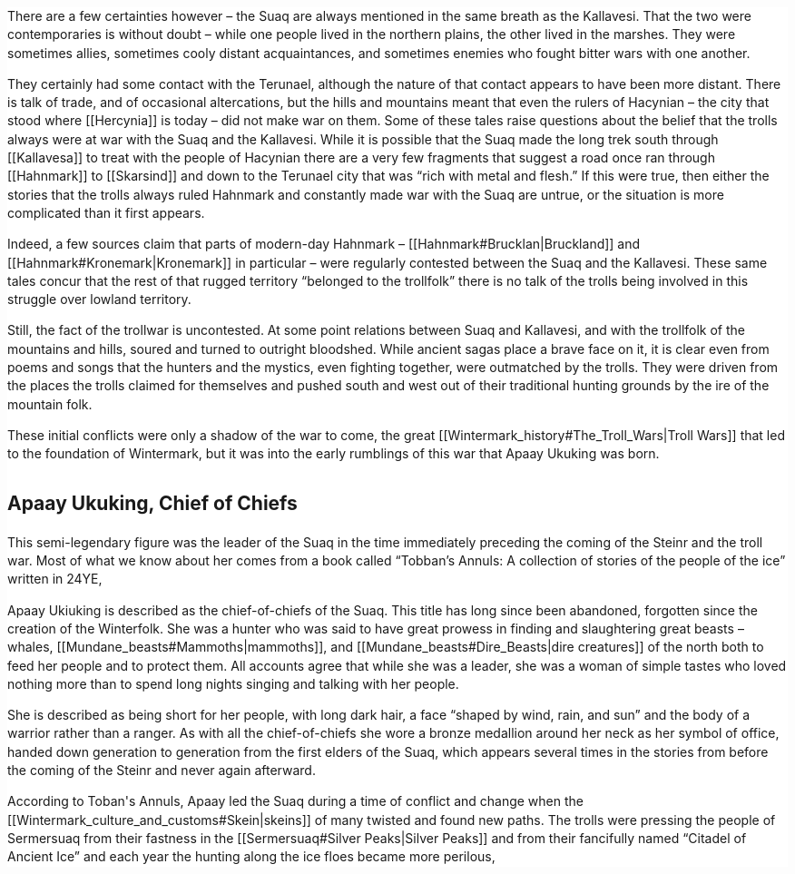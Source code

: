 There are a few certainties however – the Suaq are always mentioned in the same breath as the Kallavesi. That the two were contemporaries is without doubt – while one people lived in the northern plains, the other lived in the marshes. They were sometimes allies, sometimes cooly distant acquaintances, and sometimes enemies who fought bitter wars with one another.

They certainly had some contact with the Terunael, although the nature of that contact appears to have been more distant. There is talk of trade, and of occasional altercations, but the hills and mountains meant that even the rulers of Hacynian – the city that stood where [[Hercynia]] is today – did not make war on them. Some of these tales raise questions about the belief that the trolls always were at war with the Suaq and the Kallavesi. While it is possible that the Suaq made the long trek south through [[Kallavesa]] to treat with the people of Hacynian there are a very few fragments that suggest a road once ran through [[Hahnmark]] to [[Skarsind]] and down to the Terunael city that was “rich with metal and flesh.” If this were true, then either the stories that the trolls always ruled Hahnmark and constantly made war with the Suaq are untrue, or the situation is more complicated than it first appears.

Indeed, a few sources claim that parts of modern-day Hahnmark – [[Hahnmark#Brucklan|Bruckland]] and [[Hahnmark#Kronemark|Kronemark]] in particular – were regularly contested between the Suaq and the Kallavesi. These same tales concur that the rest of that rugged territory “belonged to the trollfolk” there is no talk of the trolls being involved in this struggle over lowland territory.

Still, the fact of the trollwar is uncontested. At some point relations between Suaq and Kallavesi, and with the trollfolk of the mountains and hills, soured and turned to outright bloodshed. While ancient sagas place a brave face on it, it is clear even from poems and songs that the hunters and the mystics, even fighting together, were outmatched by the trolls. They were driven from the places the trolls claimed for themselves and pushed south and west out of their traditional hunting grounds by the ire of the mountain folk.

These initial conflicts were only a shadow of the war to come, the great [[Wintermark_history#The_Troll_Wars|Troll Wars]] that led to the foundation of Wintermark, but it was into the early rumblings of this war that Apaay Ukuking was born.

## Apaay Ukuking, Chief of Chiefs
This semi-legendary figure was the leader of the Suaq in the time immediately preceding the coming of the Steinr and the troll war. Most of what we know about her comes from a book called “Tobban’s Annuls:  A collection of stories of the people of the ice” written in 24YE, 

Apaay Ukiuking is described as the chief-of-chiefs of the Suaq. This title has long since been abandoned, forgotten since the creation of the Winterfolk.  She was a hunter who was said to have great prowess in finding and slaughtering great beasts – whales, [[Mundane_beasts#Mammoths|mammoths]], and [[Mundane_beasts#Dire_Beasts|dire creatures]] of the north both to feed her people and to protect them. All accounts agree that while she was a leader, she was a woman of simple tastes who loved nothing more than to spend long nights singing and talking with her people. 

She is described as being short for her people, with long dark hair, a face “shaped by wind, rain, and sun” and the body of a warrior rather than a ranger. As with all the chief-of-chiefs she wore a bronze medallion around her neck as her symbol of office, handed down generation to generation from the first elders of the Suaq, which appears several times in the stories from before the coming of the Steinr and never again afterward.

According to Toban's Annuls, Apaay led the Suaq during a time of conflict and change when the [[Wintermark_culture_and_customs#Skein|skeins]] of many twisted and found new paths. The trolls were pressing the people of Sermersuaq from their fastness in the [[Sermersuaq#Silver Peaks|Silver Peaks]] and from their fancifully named “Citadel of Ancient Ice” and each year the hunting along the ice floes became more perilous, 
